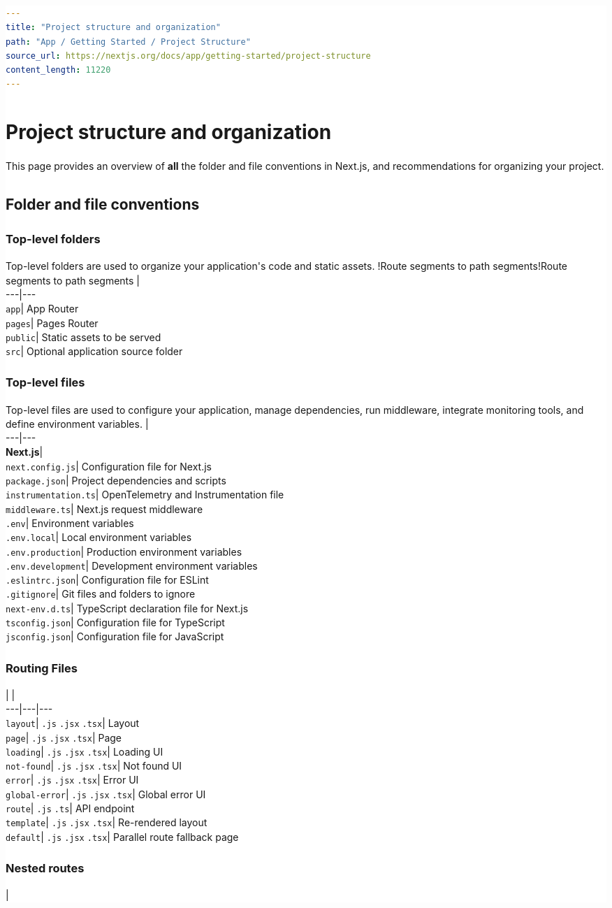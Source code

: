 ```yaml
---
title: "Project structure and organization"
path: "App / Getting Started / Project Structure"
source_url: https://nextjs.org/docs/app/getting-started/project-structure
content_length: 11220
---
```


# Project structure and organization
This page provides an overview of **all** the folder and file conventions in Next.js, and recommendations for organizing your project.
## Folder and file conventions
### Top-level folders
Top-level folders are used to organize your application's code and static assets.
!Route segments to path segments!Route segments to path segments
|   
---|---  
`app`| App Router  
`pages`| Pages Router  
`public`| Static assets to be served  
`src`| Optional application source folder  
### Top-level files
Top-level files are used to configure your application, manage dependencies, run middleware, integrate monitoring tools, and define environment variables.
|   
---|---  
**Next.js**|   
`next.config.js`|  Configuration file for Next.js  
`package.json`| Project dependencies and scripts  
`instrumentation.ts`| OpenTelemetry and Instrumentation file  
`middleware.ts`| Next.js request middleware  
`.env`| Environment variables  
`.env.local`| Local environment variables  
`.env.production`| Production environment variables  
`.env.development`| Development environment variables  
`.eslintrc.json`| Configuration file for ESLint  
`.gitignore`| Git files and folders to ignore  
`next-env.d.ts`| TypeScript declaration file for Next.js  
`tsconfig.json`| Configuration file for TypeScript  
`jsconfig.json`| Configuration file for JavaScript  
### Routing Files
| |   
---|---|---  
`layout`| `.js` `.jsx` `.tsx`| Layout  
`page`| `.js` `.jsx` `.tsx`| Page  
`loading`| `.js` `.jsx` `.tsx`| Loading UI  
`not-found`| `.js` `.jsx` `.tsx`| Not found UI  
`error`| `.js` `.jsx` `.tsx`| Error UI  
`global-error`| `.js` `.jsx` `.tsx`| Global error UI  
`route`| `.js` `.ts`| API endpoint  
`template`| `.js` `.jsx` `.tsx`| Re-rendered layout  
`default`| `.js` `.jsx` `.tsx`| Parallel route fallback page  
### Nested routes
|   
